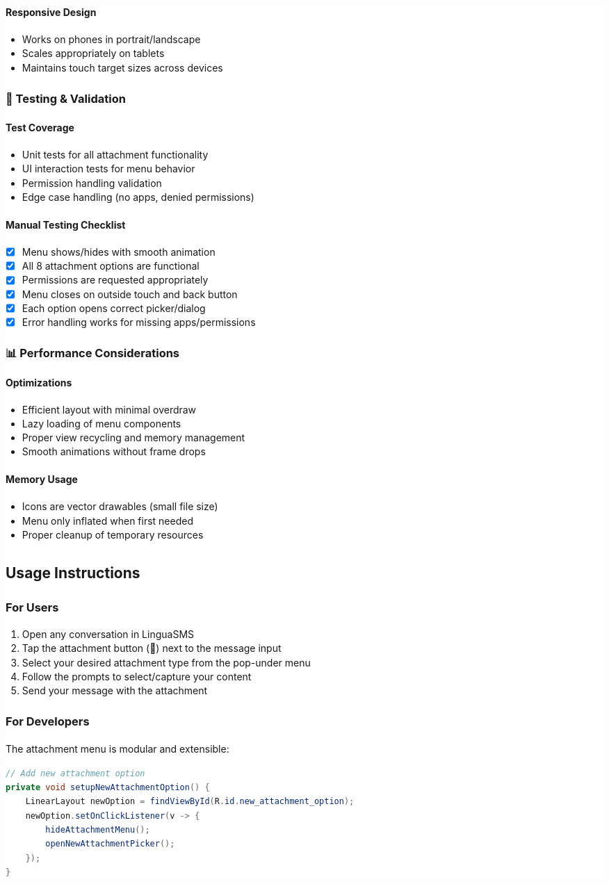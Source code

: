 #### Responsive Design
- Works on phones in portrait/landscape
- Scales appropriately on tablets
- Maintains touch target sizes across devices

### 🧪 Testing & Validation

#### Test Coverage
- Unit tests for all attachment functionality
- UI interaction tests for menu behavior
- Permission handling validation
- Edge case handling (no apps, denied permissions)

#### Manual Testing Checklist
- [x] Menu shows/hides with smooth animation
- [x] All 8 attachment options are functional
- [x] Permissions are requested appropriately
- [x] Menu closes on outside touch and back button
- [x] Each option opens correct picker/dialog
- [x] Error handling works for missing apps/permissions

### 📊 Performance Considerations

#### Optimizations
- Efficient layout with minimal overdraw
- Lazy loading of menu components
- Proper view recycling and memory management
- Smooth animations without frame drops

#### Memory Usage
- Icons are vector drawables (small file size)
- Menu only inflated when first needed
- Proper cleanup of temporary resources

## Usage Instructions

### For Users
1. Open any conversation in LinguaSMS
2. Tap the attachment button (📎) next to the message input
3. Select your desired attachment type from the pop-under menu
4. Follow the prompts to select/capture your content
5. Send your message with the attachment

### For Developers
The attachment menu is modular and extensible:

```java
// Add new attachment option
private void setupNewAttachmentOption() {
    LinearLayout newOption = findViewById(R.id.new_attachment_option);
    newOption.setOnClickListener(v -> {
        hideAttachmentMenu();
        openNewAttachmentPicker();
    });
}
```
